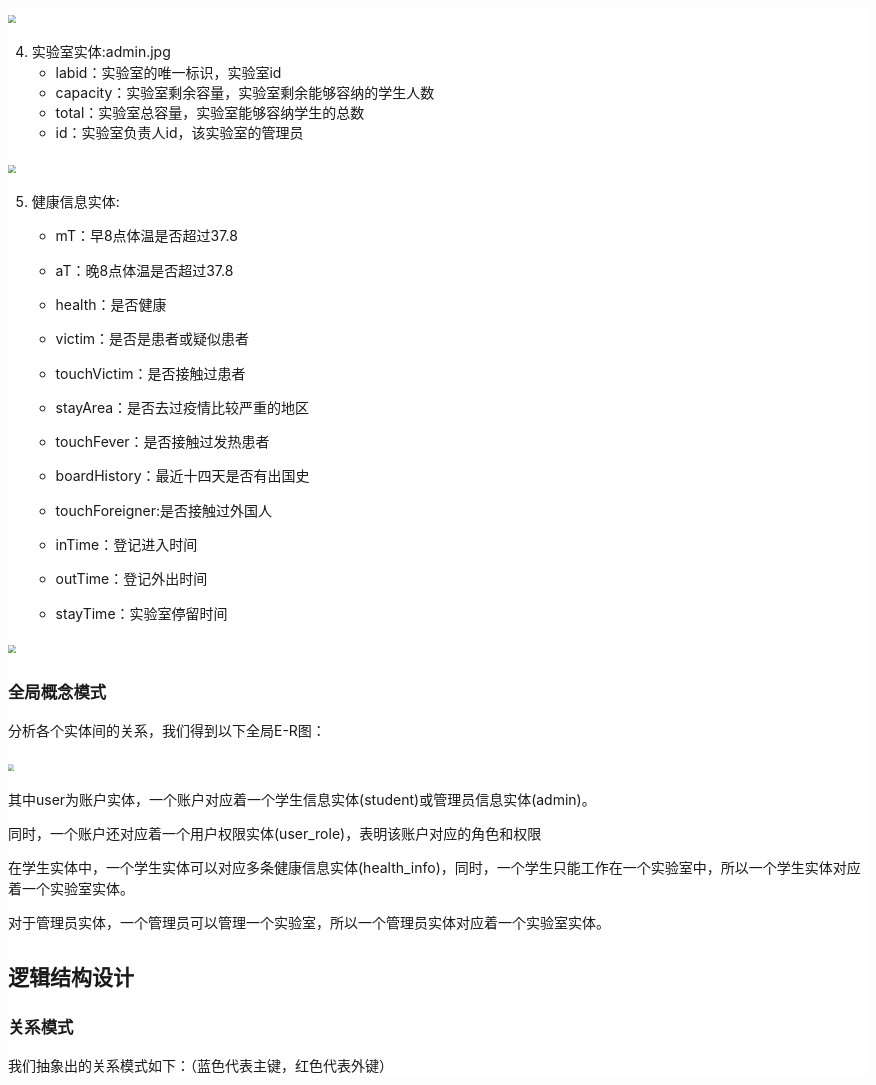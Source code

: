 <img src="./admin.jpg" style="zoom:50%;" />

4. 实验室实体:admin.jpg
   + labid：实验室的唯一标识，实验室id
   + capacity：实验室剩余容量，实验室剩余能够容纳的学生人数
   + total：实验室总容量，实验室能够容纳学生的总数
   + id：实验室负责人id，该实验室的管理员

<img src="./lab.jpg" style="zoom:50%;" />



5. 健康信息实体:

   + mT：早8点体温是否超过37.8

   + aT：晚8点体温是否超过37.8

   + health：是否健康

   + victim：是否是患者或疑似患者

   + touchVictim：是否接触过患者

   + stayArea：是否去过疫情比较严重的地区

   + touchFever：是否接触过发热患者

   + boardHistory：最近十四天是否有出国史

   + touchForeigner:是否接触过外国人

   + inTime：登记进入时间

   + outTime：登记外出时间

   + stayTime：实验室停留时间

<img src="./health_info.jpg" style="zoom:50%;" />

### 全局概念模式

分析各个实体间的关系，我们得到以下全局E-R图：

<img src="./全局ER.jpg" style="zoom:40%;" />

其中user为账户实体，一个账户对应着一个学生信息实体(student)或管理员信息实体(admin)。

同时，一个账户还对应着一个用户权限实体(user_role)，表明该账户对应的角色和权限

在学生实体中，一个学生实体可以对应多条健康信息实体(health_info)，同时，一个学生只能工作在一个实验室中，所以一个学生实体对应着一个实验室实体。

对于管理员实体，一个管理员可以管理一个实验室，所以一个管理员实体对应着一个实验室实体。

## 逻辑结构设计

### 关系模式

我们抽象出的关系模式如下：（蓝色代表主键，红色代表外键）
